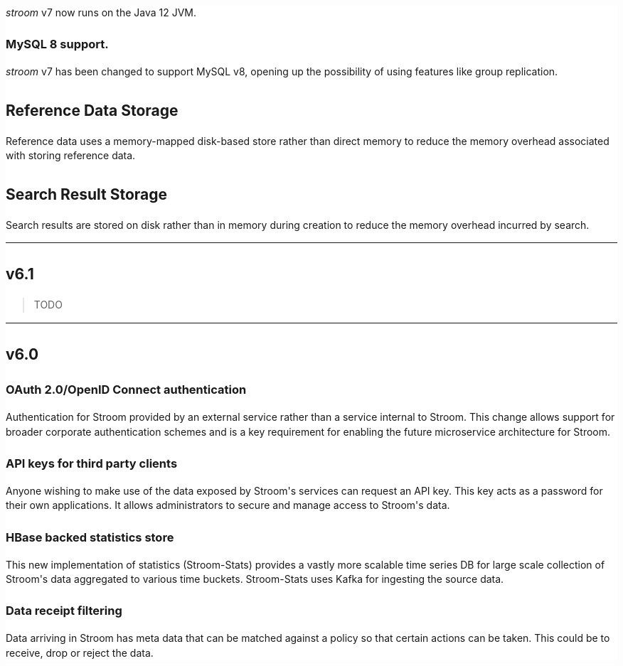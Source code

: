 _stroom_ v7 now runs on the Java 12 JVM.

### MySQL 8 support.

_stroom_ v7 has been changed to support MySQL v8, opening up the possibility of using features like group replication.

## Reference Data Storage
Reference data uses a memory-mapped disk-based store rather than direct memory to reduce the memory overhead associated with storing reference data.

## Search Result Storage
Search results are stored on disk rather than in memory during creation to reduce the memory overhead incurred by search.


---


## v6.1

> TODO


---


## v6.0

### OAuth 2.0/OpenID Connect authentication

Authentication for Stroom provided by an external service rather than a service internal to Stroom.
This change allows support for broader corporate authentication schemes and is a key requirement for enabling the future microservice architecture for Stroom.

### API keys for third party clients

Anyone wishing to make use of the data exposed by Stroom's services can request an API key.
This key acts as a password for their own applications.
It allows administrators to secure and manage access to Stroom's data.

### HBase backed statistics store

This new implementation of statistics (Stroom-Stats) provides a vastly more scalable time series DB for large scale collection of Stroom's data aggregated to various time buckets.
Stroom-Stats uses Kafka for ingesting the source data.

### Data receipt filtering

Data arriving in Stroom has meta data that can be matched against a policy so that certain actions can be taken.
This could be to receive, drop or reject the data.
